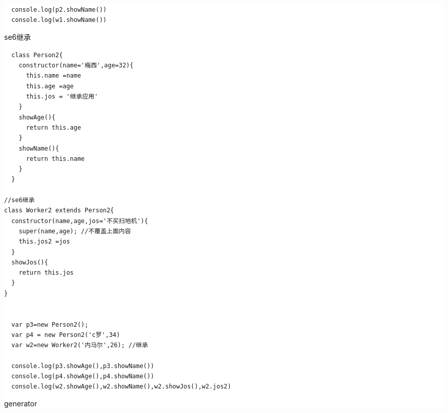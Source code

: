 ```
  console.log(p2.showName())
  console.log(w1.showName())

```
se6继承
```
  class Person2{
    constructor(name='梅西',age=32){
      this.name =name
      this.age =age
      this.jos = '继承应用'
    }
    showAge(){
      return this.age
    }
    showName(){
      return this.name
    }
  }

//se6继承
class Worker2 extends Person2{
  constructor(name,age,jos='不买扫地机'){
    super(name,age); //不覆盖上面内容
    this.jos2 =jos
  }
  showJos(){
    return this.jos
  }
}
  

  var p3=new Person2();
  var p4 = new Person2('c罗',34)
  var w2=new Worker2('内马尔',26); //继承

  console.log(p3.showAge(),p3.showName())
  console.log(p4.showAge(),p4.showName())
  console.log(w2.showAge(),w2.showName(),w2.showJos(),w2.jos2)

```
generator
```
```